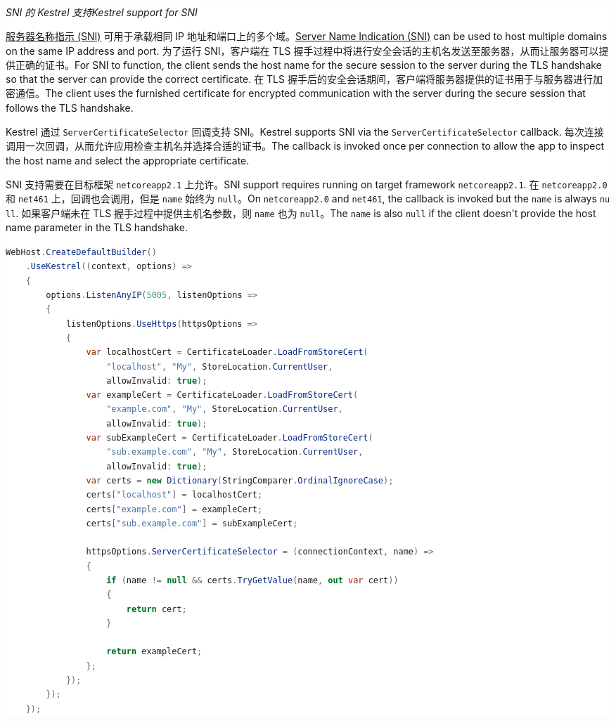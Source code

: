 <span data-ttu-id="d689e-280">*SNI 的 Kestrel 支持*</span><span class="sxs-lookup"><span data-stu-id="d689e-280">*Kestrel support for SNI*</span></span>

<span data-ttu-id="d689e-281">[服务器名称指示 (SNI)](https://tools.ietf.org/html/rfc6066#section-3) 可用于承载相同 IP 地址和端口上的多个域。</span><span class="sxs-lookup"><span data-stu-id="d689e-281">[Server Name Indication (SNI)](https://tools.ietf.org/html/rfc6066#section-3) can be used to host multiple domains on the same IP address and port.</span></span> <span data-ttu-id="d689e-282">为了运行 SNI，客户端在 TLS 握手过程中将进行安全会话的主机名发送至服务器，从而让服务器可以提供正确的证书。</span><span class="sxs-lookup"><span data-stu-id="d689e-282">For SNI to function, the client sends the host name for the secure session to the server during the TLS handshake so that the server can provide the correct certificate.</span></span> <span data-ttu-id="d689e-283">在 TLS 握手后的安全会话期间，客户端将服务器提供的证书用于与服务器进行加密通信。</span><span class="sxs-lookup"><span data-stu-id="d689e-283">The client uses the furnished certificate for encrypted communication with the server during the secure session that follows the TLS handshake.</span></span>

<span data-ttu-id="d689e-284">Kestrel 通过 `ServerCertificateSelector` 回调支持 SNI。</span><span class="sxs-lookup"><span data-stu-id="d689e-284">Kestrel supports SNI via the `ServerCertificateSelector` callback.</span></span> <span data-ttu-id="d689e-285">每次连接调用一次回调，从而允许应用检查主机名并选择合适的证书。</span><span class="sxs-lookup"><span data-stu-id="d689e-285">The callback is invoked once per connection to allow the app to inspect the host name and select the appropriate certificate.</span></span>

<span data-ttu-id="d689e-286">SNI 支持需要在目标框架 `netcoreapp2.1` 上允许。</span><span class="sxs-lookup"><span data-stu-id="d689e-286">SNI support requires running on target framework `netcoreapp2.1`.</span></span> <span data-ttu-id="d689e-287">在 `netcoreapp2.0` 和 `net461` 上，回调也会调用，但是 `name` 始终为 `null`。</span><span class="sxs-lookup"><span data-stu-id="d689e-287">On `netcoreapp2.0` and `net461`, the callback is invoked but the `name` is always `null`.</span></span> <span data-ttu-id="d689e-288">如果客户端未在 TLS 握手过程中提供主机名参数，则 `name` 也为 `null`。</span><span class="sxs-lookup"><span data-stu-id="d689e-288">The `name` is also `null` if the client doesn't provide the host name parameter in the TLS handshake.</span></span>

```csharp
WebHost.CreateDefaultBuilder()
    .UseKestrel((context, options) =>
    {
        options.ListenAnyIP(5005, listenOptions =>
        {
            listenOptions.UseHttps(httpsOptions =>
            {
                var localhostCert = CertificateLoader.LoadFromStoreCert(
                    "localhost", "My", StoreLocation.CurrentUser, 
                    allowInvalid: true);
                var exampleCert = CertificateLoader.LoadFromStoreCert(
                    "example.com", "My", StoreLocation.CurrentUser, 
                    allowInvalid: true);
                var subExampleCert = CertificateLoader.LoadFromStoreCert(
                    "sub.example.com", "My", StoreLocation.CurrentUser, 
                    allowInvalid: true);
                var certs = new Dictionary(StringComparer.OrdinalIgnoreCase);
                certs["localhost"] = localhostCert;
                certs["example.com"] = exampleCert;
                certs["sub.example.com"] = subExampleCert;

                httpsOptions.ServerCertificateSelector = (connectionContext, name) =>
                {
                    if (name != null && certs.TryGetValue(name, out var cert))
                    {
                        return cert;
                    }

                    return exampleCert;
                };
            });
        });
    });
```
